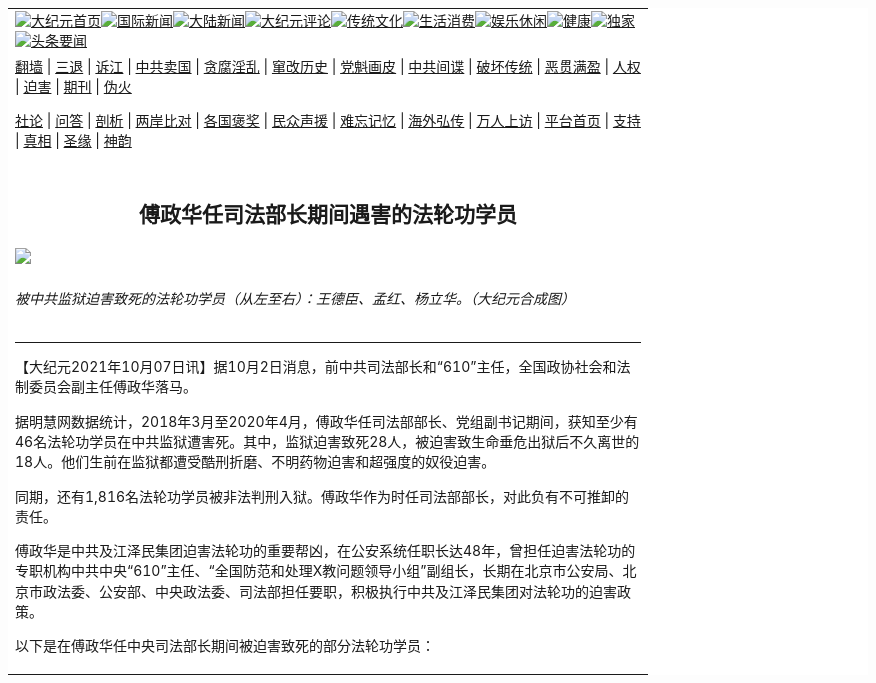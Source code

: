 <a name="1" id="1" target="_blank"></a><span id="1"></span>
<table align=center border="0"><tr><td colspan="2" VALIGN=TOP><a href="https://github.com/19920513/djy/blob/master/gb/nf1351518.md#1"><img src="https://raw.githubusercontent.com/19920513/www/master/t/djy/1.jpg" title="大纪元首页" alt="大纪元首页"></a><a href="https://github.com/19920513/djy/blob/master/gb/n24hr.md#1"><img src="https://raw.githubusercontent.com/19920513/www/master/t/djy/3.jpg" title="国际新闻" alt="国际新闻"></a><a href="https://github.com/19920513/djy/blob/master/gb/nsc413.md#1"><img src="https://raw.githubusercontent.com/19920513/www/master/t/djy/4.jpg" title="大陆新闻" alt="大陆新闻"></a><a href="https://github.com/19920513/djy/blob/master/gb/news392.md#1"><img src="https://raw.githubusercontent.com/19920513/www/master/t/djy/5.jpg" title="大纪元评论" alt="大纪元评论"></a><a href="https://github.com/19920513/djy/blob/master/gb/news2007.md#1"><img src="https://raw.githubusercontent.com/19920513/www/master/t/djy/6.jpg" title="传统文化" alt="传统文化"></a><a href="https://github.com/19920513/djy/blob/master/gb/news2008.md#1"><img src="https://raw.githubusercontent.com/19920513/www/master/t/djy/7.jpg" title="生活消费" alt="生活消费"></a><a href="https://github.com/19920513/djy/blob/master/gb/ncyule.md#1"><img src="https://raw.githubusercontent.com/19920513/www/master/t/djy/8.jpg" title="娱乐休闲" alt="娱乐休闲"></a><a href="https://github.com/19920513/djy/blob/master/gb/nsc1002.md#1"><img src="https://raw.githubusercontent.com/19920513/www/master/t/djy/9.jpg" title="健康" alt="健康"></a><a href="https://github.com/19920513/djy/blob/master/gb/nf6092.md#1"><img src="https://raw.githubusercontent.com/19920513/www/master/t/djy/10a.jpg" title="独家" alt="独家"></a><a href="https://github.com/19920513/djy/blob/master/gb/nf4514.md#1"><img src="https://raw.githubusercontent.com/19920513/www/master/t/djy/12a.jpg" title="头条要闻" alt="头条要闻"></a></td></tr>
<tr><td colspan="2" VALIGN=TOP><a target="_blank" href="https://github.com/19920513/www/blob/master/README.md?zsrh#1">翻墙</a> | <a target="_blank" href="https://github.com/19920513/djy/blob/master/gb/nf5657.md#1">三退</a> | <a target="_blank" href="https://github.com/19920513/djy/blob/master/gb/nf6124.md#1">诉江</a> | <a target="_blank" href="https://github.com/19920513/djy/blob/master/gb/nf1176117.md#1">中共卖国</a> | <a target="_blank" href="https://github.com/19920513/djy/blob/master/gb/nf5773.md#1">贪腐淫乱</a> | <a target="_blank" href="https://github.com/19920513/djy/blob/master/gb/nf1176115.md#1">窜改历史</a> | <a target="_blank" href="https://github.com/19920513/djy/blob/master/gb/nf1176107.md#1">党魁画皮</a> | <a target="_blank" href="https://github.com/19920513/djy/blob/master/gb/nf1320400.md#1">中共间谍</a> | <a target="_blank" href="https://github.com/19920513/djy/blob/master/gb/nf1176114.md#1">破坏传统</a> | <a target="_blank" href="https://github.com/19920513/ntdtv/blob/master/gb/prog447_1.md#1">恶贯满盈</a> | <a target="_blank" href="https://github.com/19920513/djy/blob/master/gb/ncid278.md#1">人权</a> | <a target="_blank" href="https://github.com/19920513/djy/blob/master/gb/nf1176111.md#1">迫害</a> | <a target="_blank" href="https://gitlab.com/szzdlab/mh-qikan/blob/master/README.md#1">期刊</a> | <a target="_blank" href="https://github.com/19920513/djy/blob/master/gb/nf5562.md#1">伪火</a></p><p><a target="_blank" href="https://github.com/19920513/djy/blob/master/gb/9p.md#1">社论</a> | <a target="_blank" href="https://github.com/19920513/djy/blob/master/gb/nf4378.md#1">问答</a> | <a target="_blank" href="https://github.com/19920513/djy/blob/master/gb/nf5792.md#1">剖析</a> | <a target="_blank" href="https://github.com/19920513/djy/blob/master/gb/nf5735.md#1">两岸比对</a> | <a target="_blank" href="https://github.com/19920513/djy/blob/master/gb/nf6119.md#1">各国褒奖</a> | <a target="_blank" href="https://github.com/19920513/djy/blob/master/gb/nf6120.md#1">民众声援</a> | <a target="_blank" href="https://github.com/19920513/djy/blob/master/gb/nf1188594.md#1">难忘记忆</a> | <a target="_blank" href="https://github.com/19920513/djy/blob/master/gb/nf3180.md#1">海外弘传</a> | <a target="_blank" href="https://github.com/19920513/djy/blob/master/gb/nf5410.md#1">万人上访</a> | <a target="_blank" href="https://github.com/19920513/www/blob/master/README.md?zsrh#1">平台首页</a> | <a target="_blank" href="https://github.com/19920513/djy/blob/master/gb/nf4386.md#1">支持</a> | <a target="_blank" href="https://github.com/19920513/djy/blob/master/gb/nf4389.md#1">真相</a> | <a target="_blank" href="https://github.com/19920513/djy/blob/master/gb/nf5790.md#1">圣缘</a> | <a target="_blank" href="https://github.com/19920513/djy/blob/master/gb/nf4786.md#1">神韵</a></td></tr>
<tr><td VALIGN=TOP width="626"><h2 align=center>傅政华任司法部长期间遇害的法轮功学员</h2>
<img width="600" src="https://i.epochtimes.com/assets/uploads/2021/10/id13288341-69280fc6b633edef86668103cc9b92c7.jpg" />
<h6>被中共监狱迫害致死的法轮功学员（从左至右）：王德臣、孟红、杨立华。（大纪元合成图）
</h6>
<hr>
	<p>【大纪元2021年10月07日讯】据10月2日消息，前中共司法部长和<ahref="https://github.com/19920513/djy/blob/master/gb/tag/%E2%80%9C610%E2%80%9D.md#1">“610”</a>主任，全国政协社会和法制委员会副主任<ahref="https://github.com/19920513/djy/blob/master/gb/tag/%E5%82%85%E6%94%BF%E5%8D%8E.md#1">傅政华</a>落马。</p>
<p>据明慧网数据统计，2018年3月至2020年4月，<ahref="https://github.com/19920513/djy/blob/master/gb/tag/%E5%82%85%E6%94%BF%E5%8D%8E.md#1">傅政华</a>任司法部部长、党组副书记期间，获知至少有46名法轮功学员在中共监狱遭害死。其中，监狱迫害致死28人，被迫害致生命垂危出狱后不久离世的18人。他们生前在监狱都遭受酷刑折磨、不明药物迫害和超强度的奴役迫害。</p>
<p>同期，还有1,816名法轮功学员被非法判刑入狱。傅政华作为时任司法部部长，对此负有不可推卸的责任。</p>
<p>傅政华是中共及江泽民集团<ahref="https://github.com/19920513/djy/blob/master/gb/tag/%E8%BF%AB%E5%AE%B3%E6%B3%95%E8%BD%AE%E5%8A%9F.md#1">迫害法轮功</a>的重要帮凶，在公安系统任职长达48年，曾担任迫害法轮功的专职机构中共中央<ahref="https://github.com/19920513/djy/blob/master/gb/tag/%E2%80%9C610%E2%80%9D.md#1">“610”</a>主任、“全国防范和处理X教问题领导小组”副组长，长期在北京市公安局、北京市政法委、公安部、中央政法委、司法部担任要职，积极执行中共及江泽民集团对法轮功的迫害政策。</p>
<p>以下是在傅政华任中央司法部长期间被迫害致死的部分法轮功学员：</p>